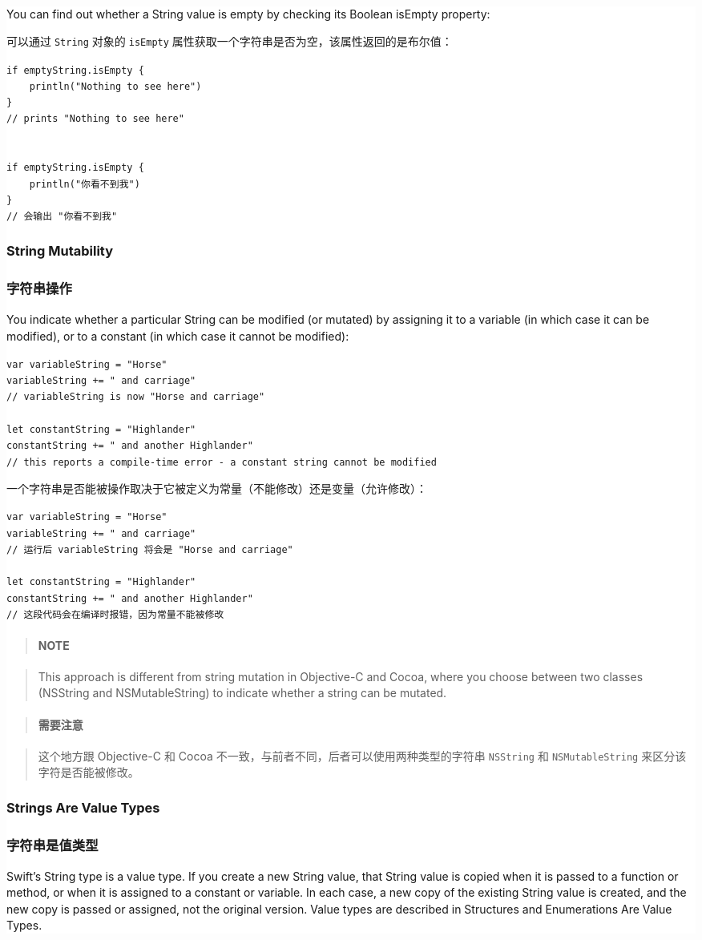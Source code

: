 You can find out whether a String value is empty by checking its Boolean isEmpty property:

可以通过 `String` 对象的 `isEmpty` 属性获取一个字符串是否为空，该属性返回的是布尔值：

	if emptyString.isEmpty {
    	println("Nothing to see here")
	}
	// prints "Nothing to see here"


	if emptyString.isEmpty {
    	println("你看不到我")
	}
	// 会输出 "你看不到我"
	

### String Mutability

### 字符串操作

You indicate whether a particular String can be modified (or mutated) by assigning it to a variable (in which case it can be modified), or to a constant (in which case it cannot be modified):

	var variableString = "Horse"
	variableString += " and carriage"
	// variableString is now "Horse and carriage"
 
	let constantString = "Highlander"
	constantString += " and another Highlander"
	// this reports a compile-time error - a constant string cannot be modified


一个字符串是否能被操作取决于它被定义为常量（不能修改）还是变量（允许修改）：

	var variableString = "Horse"
	variableString += " and carriage"
	// 运行后 variableString 将会是 "Horse and carriage"
 
	let constantString = "Highlander"
	constantString += " and another Highlander"
	// 这段代码会在编译时报错，因为常量不能被修改

> #### NOTE

> This approach is different from string mutation in Objective-C and Cocoa, where you choose between two classes (NSString and NSMutableString) to indicate whether a string can be mutated.

> #### 需要注意

> 这个地方跟 Objective-C 和 Cocoa 不一致，与前者不同，后者可以使用两种类型的字符串 `NSString` 和 `NSMutableString` 来区分该字符是否能被修改。


### Strings Are Value Types

### 字符串是值类型

Swift’s String type is a value type. If you create a new String value, that String value is copied when it is passed to a function or method, or when it is assigned to a constant or variable. In each case, a new copy of the existing String value is created, and the new copy is passed or assigned, not the original version. Value types are described in Structures and Enumerations Are Value Types.
